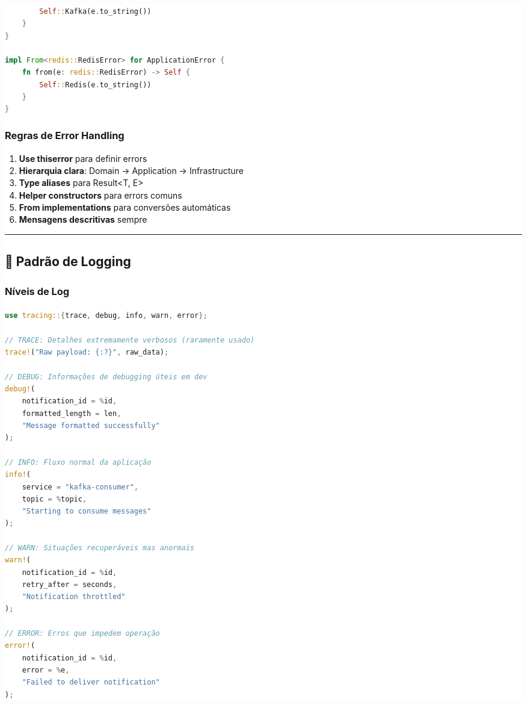 ```rust
        Self::Kafka(e.to_string())
    }
}

impl From<redis::RedisError> for ApplicationError {
    fn from(e: redis::RedisError) -> Self {
        Self::Redis(e.to_string())
    }
}
```

### Regras de Error Handling

1. **Use thiserror** para definir errors
2. **Hierarquia clara**: Domain → Application → Infrastructure
3. **Type aliases** para Result<T, E>
4. **Helper constructors** para errors comuns
5. **From implementations** para conversões automáticas
6. **Mensagens descritivas** sempre

---

## 📝 Padrão de Logging

### Níveis de Log

```rust
use tracing::{trace, debug, info, warn, error};

// TRACE: Detalhes extremamente verbosos (raramente usado)
trace!("Raw payload: {:?}", raw_data);

// DEBUG: Informações de debugging úteis em dev
debug!(
    notification_id = %id,
    formatted_length = len,
    "Message formatted successfully"
);

// INFO: Fluxo normal da aplicação
info!(
    service = "kafka-consumer",
    topic = %topic,
    "Starting to consume messages"
);

// WARN: Situações recuperáveis mas anormais
warn!(
    notification_id = %id,
    retry_after = seconds,
    "Notification throttled"
);

// ERROR: Erros que impedem operação
error!(
    notification_id = %id,
    error = %e,
    "Failed to deliver notification"
);
```
